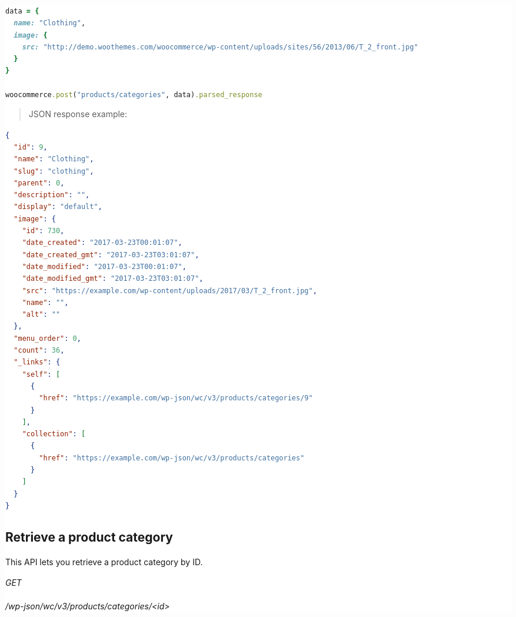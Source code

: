 ```ruby
data = {
  name: "Clothing",
  image: {
    src: "http://demo.woothemes.com/woocommerce/wp-content/uploads/sites/56/2013/06/T_2_front.jpg"
  }
}

woocommerce.post("products/categories", data).parsed_response
```

> JSON response example:

```json
{
  "id": 9,
  "name": "Clothing",
  "slug": "clothing",
  "parent": 0,
  "description": "",
  "display": "default",
  "image": {
    "id": 730,
    "date_created": "2017-03-23T00:01:07",
    "date_created_gmt": "2017-03-23T03:01:07",
    "date_modified": "2017-03-23T00:01:07",
    "date_modified_gmt": "2017-03-23T03:01:07",
    "src": "https://example.com/wp-content/uploads/2017/03/T_2_front.jpg",
    "name": "",
    "alt": ""
  },
  "menu_order": 0,
  "count": 36,
  "_links": {
    "self": [
      {
        "href": "https://example.com/wp-json/wc/v3/products/categories/9"
      }
    ],
    "collection": [
      {
        "href": "https://example.com/wp-json/wc/v3/products/categories"
      }
    ]
  }
}
```

## Retrieve a product category ##

This API lets you retrieve a product category by ID.

<div class="api-endpoint">
	<div class="endpoint-data">
		<i class="label label-get">GET</i>
		<h6>/wp-json/wc/v3/products/categories/&lt;id&gt;</h6>
	</div>
</div>
